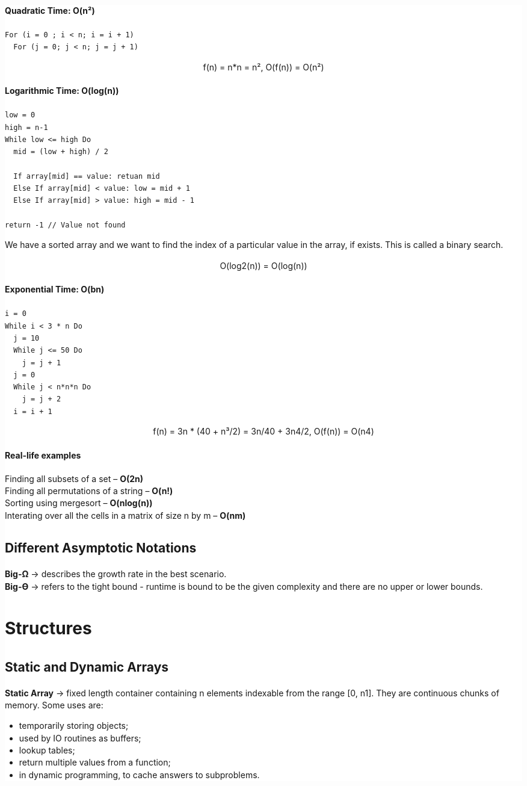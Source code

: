 #### Quadratic Time: O(n²)
```
For (i = 0 ; i < n; i = i + 1)
  For (j = 0; j < n; j = j + 1)
```
<center>f(n) = n*n = n², O(f(n)) = O(n²)</center>

#### Logarithmic Time: O(log(n))
```
low = 0
high = n-1
While low <= high Do
  mid = (low + high) / 2

  If array[mid] == value: retuan mid
  Else If array[mid] < value: low = mid + 1
  Else If array[mid] > value: high = mid - 1

return -1 // Value not found
```
We have a sorted array and we want to find the index of a particular value in the array, if exists. This is called a binary search.
<center>O(log2(n)) = O(log(n))</center>

#### Exponential Time: O(bn)
```
i = 0
While i < 3 * n Do
  j = 10
  While j <= 50 Do
    j = j + 1
  j = 0
  While j < n*n*n Do
    j = j + 2
  i = i + 1
```
<center>f(n) = 3n * (40 + n³/2) = 3n/40 + 3n4/2, O(f(n)) = O(n4)</center>

#### Real-life examples
Finding all subsets of a set – **O(2n)**\
Finding all permutations of a string – **O(n!)**\
Sorting using mergesort – **O(nlog(n))**\
Interating over all the cells in a matrix of size n by m – **O(nm)**

## Different Asymptotic Notations
__Big-Ω__ → describes the growth rate in the best scenario.\
__Big-ϴ__ → refers to the tight bound - runtime is bound to be the given complexity and there are no upper or lower bounds.

# Structures
## Static and Dynamic Arrays
__Static Array__ → fixed length container containing n elements indexable from the range [0, n1]. They are continuous chunks of memory. Some uses are:
- temporarily storing objects;
- used by IO routines as buffers;
- lookup tables;
- return multiple values from a function;
- in dynamic programming, to cache answers to subproblems.
